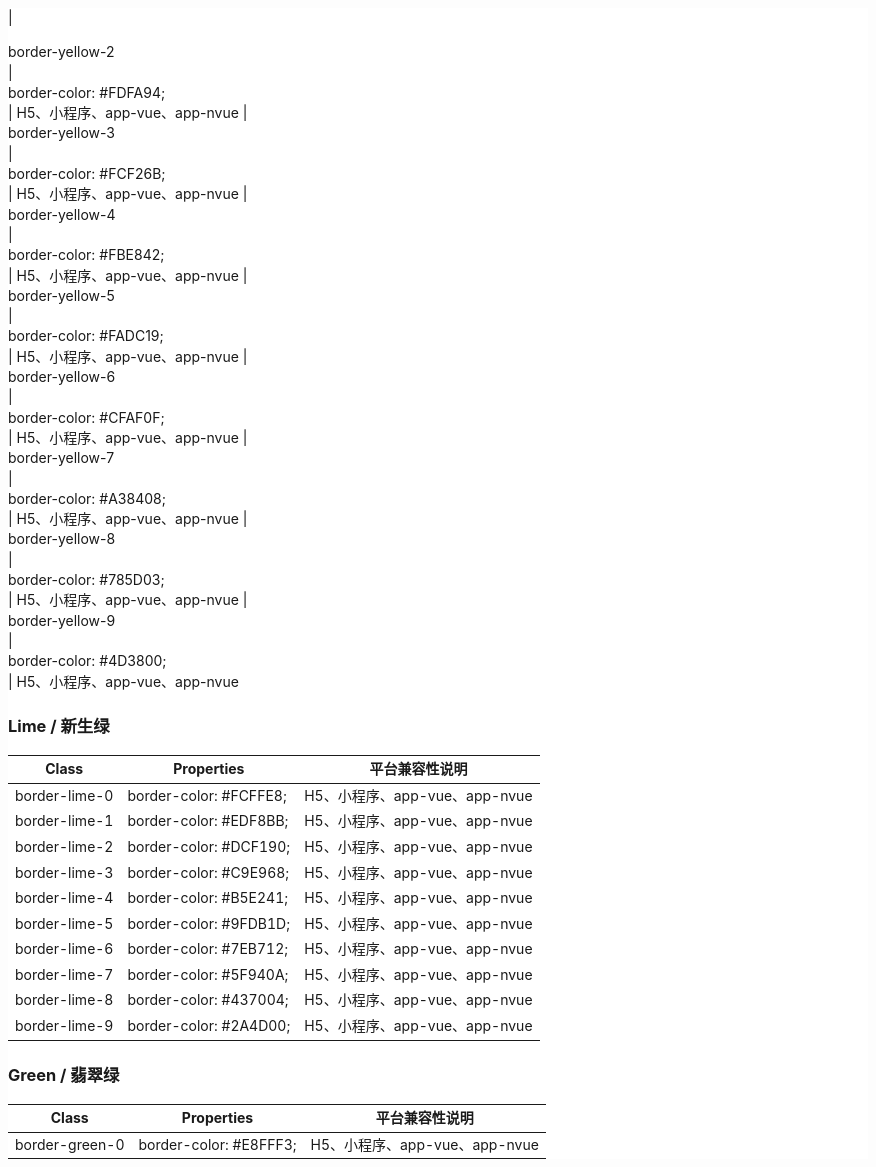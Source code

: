 | <div class="flex justify-center items-center"><a-link status="success">border-yellow-2</a-link><div class="w-5 h-5 mx-2 rounded font-bold border-1px" style="border-color: #FDFA94;"></div></div> | <div class="flex justify-center"><a-link>border-color: #FDFA94;</a-link></div> | H5、小程序、app-vue、app-nvue
| <div class="flex justify-center items-center"><a-link status="success">border-yellow-3</a-link><div class="w-5 h-5 mx-2 rounded font-bold border-1px" style="border-color: #FCF26B;"></div></div> | <div class="flex justify-center"><a-link>border-color: #FCF26B;</a-link></div> | H5、小程序、app-vue、app-nvue
| <div class="flex justify-center items-center"><a-link status="success">border-yellow-4</a-link><div class="w-5 h-5 mx-2 rounded font-bold border-1px" style="border-color: #FBE842;"></div></div> | <div class="flex justify-center"><a-link>border-color: #FBE842;</a-link></div> | H5、小程序、app-vue、app-nvue
| <div class="flex justify-center items-center"><a-link status="success">border-yellow-5</a-link><div class="w-5 h-5 mx-2 rounded font-bold border-1px" style="border-color: #FADC19;"></div></div> | <div class="flex justify-center"><a-link>border-color: #FADC19;</a-link></div> | H5、小程序、app-vue、app-nvue
| <div class="flex justify-center items-center"><a-link status="success">border-yellow-6</a-link><div class="w-5 h-5 mx-2 rounded font-bold border-1px" style="border-color: #CFAF0F;"></div></div> | <div class="flex justify-center"><a-link>border-color: #CFAF0F;</a-link></div> | H5、小程序、app-vue、app-nvue
| <div class="flex justify-center items-center"><a-link status="success">border-yellow-7</a-link><div class="w-5 h-5 mx-2 rounded font-bold border-1px" style="border-color: #A38408;"></div></div> | <div class="flex justify-center"><a-link>border-color: #A38408;</a-link></div> | H5、小程序、app-vue、app-nvue
| <div class="flex justify-center items-center"><a-link status="success">border-yellow-8</a-link><div class="w-5 h-5 mx-2 rounded font-bold border-1px" style="border-color: #785D03;"></div></div> | <div class="flex justify-center"><a-link>border-color: #785D03;</a-link></div> | H5、小程序、app-vue、app-nvue
| <div class="flex justify-center items-center"><a-link status="success">border-yellow-9</a-link><div class="w-5 h-5 mx-2 rounded font-bold border-1px" style="border-color: #4D3800;"></div></div> | <div class="flex justify-center"><a-link>border-color: #4D3800;</a-link></div> | H5、小程序、app-vue、app-nvue

### Lime / 新生绿
| Class | Properties | 平台兼容性说明
| --- | --- | ---
| <div class="flex justify-center items-center"><a-link status="success">border-lime-0</a-link><div class="w-5 h-5 mx-2 rounded font-bold border-1px" style="border-color: #FCFFE8;"></div></div> | <div class="flex justify-center"><a-link>border-color: #FCFFE8;</a-link></div> | H5、小程序、app-vue、app-nvue
| <div class="flex justify-center items-center"><a-link status="success">border-lime-1</a-link><div class="w-5 h-5 mx-2 rounded font-bold border-1px" style="border-color: #EDF8BB;"></div></div> | <div class="flex justify-center"><a-link>border-color: #EDF8BB;</a-link></div> | H5、小程序、app-vue、app-nvue
| <div class="flex justify-center items-center"><a-link status="success">border-lime-2</a-link><div class="w-5 h-5 mx-2 rounded font-bold border-1px" style="border-color: #DCF190;"></div></div> | <div class="flex justify-center"><a-link>border-color: #DCF190;</a-link></div> | H5、小程序、app-vue、app-nvue
| <div class="flex justify-center items-center"><a-link status="success">border-lime-3</a-link><div class="w-5 h-5 mx-2 rounded font-bold border-1px" style="border-color: #C9E968;"></div></div> | <div class="flex justify-center"><a-link>border-color: #C9E968;</a-link></div> | H5、小程序、app-vue、app-nvue
| <div class="flex justify-center items-center"><a-link status="success">border-lime-4</a-link><div class="w-5 h-5 mx-2 rounded font-bold border-1px" style="border-color: #B5E241;"></div></div> | <div class="flex justify-center"><a-link>border-color: #B5E241;</a-link></div> | H5、小程序、app-vue、app-nvue
| <div class="flex justify-center items-center"><a-link status="success">border-lime-5</a-link><div class="w-5 h-5 mx-2 rounded font-bold border-1px" style="border-color: #9FDB1D;"></div></div> | <div class="flex justify-center"><a-link>border-color: #9FDB1D;</a-link></div> | H5、小程序、app-vue、app-nvue
| <div class="flex justify-center items-center"><a-link status="success">border-lime-6</a-link><div class="w-5 h-5 mx-2 rounded font-bold border-1px" style="border-color: #7EB712;"></div></div> | <div class="flex justify-center"><a-link>border-color: #7EB712;</a-link></div> | H5、小程序、app-vue、app-nvue
| <div class="flex justify-center items-center"><a-link status="success">border-lime-7</a-link><div class="w-5 h-5 mx-2 rounded font-bold border-1px" style="border-color: #5F940A;"></div></div> | <div class="flex justify-center"><a-link>border-color: #5F940A;</a-link></div> | H5、小程序、app-vue、app-nvue
| <div class="flex justify-center items-center"><a-link status="success">border-lime-8</a-link><div class="w-5 h-5 mx-2 rounded font-bold border-1px" style="border-color: #437004;"></div></div> | <div class="flex justify-center"><a-link>border-color: #437004;</a-link></div> | H5、小程序、app-vue、app-nvue
| <div class="flex justify-center items-center"><a-link status="success">border-lime-9</a-link><div class="w-5 h-5 mx-2 rounded font-bold border-1px" style="border-color: #2A4D00;"></div></div> | <div class="flex justify-center"><a-link>border-color: #2A4D00;</a-link></div> | H5、小程序、app-vue、app-nvue

### Green / 翡翠绿
| Class | Properties | 平台兼容性说明
| --- | --- | ---
| <div class="flex justify-center items-center"><a-link status="success">border-green-0</a-link><div class="w-5 h-5 mx-2 rounded font-bold border-1px" style="border-color: #E8FFF3;"></div></div> | <div class="flex justify-center"><a-link>border-color: #E8FFF3;</a-link></div> | H5、小程序、app-vue、app-nvue